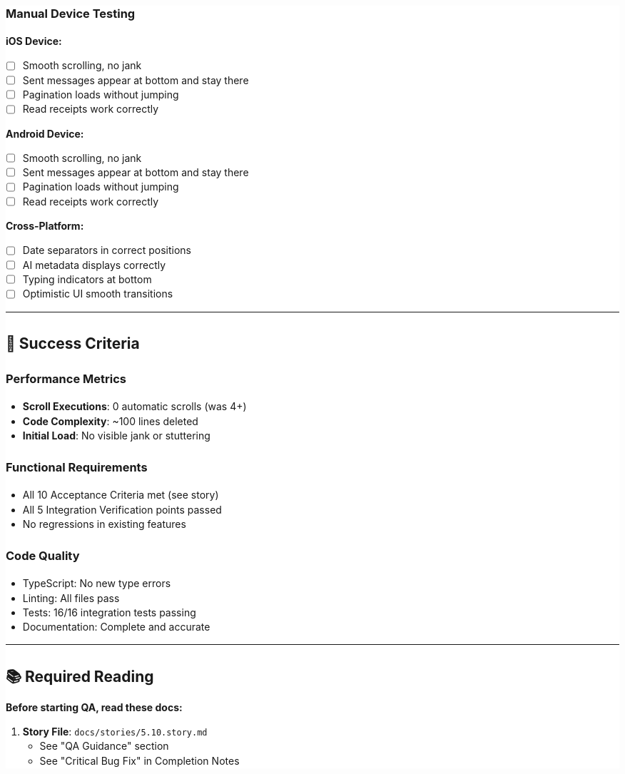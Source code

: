 ### Manual Device Testing

**iOS Device:**

- [ ] Smooth scrolling, no jank
- [ ] Sent messages appear at bottom and stay there
- [ ] Pagination loads without jumping
- [ ] Read receipts work correctly

**Android Device:**

- [ ] Smooth scrolling, no jank
- [ ] Sent messages appear at bottom and stay there
- [ ] Pagination loads without jumping
- [ ] Read receipts work correctly

**Cross-Platform:**

- [ ] Date separators in correct positions
- [ ] AI metadata displays correctly
- [ ] Typing indicators at bottom
- [ ] Optimistic UI smooth transitions

---

## 🎯 Success Criteria

### Performance Metrics

- **Scroll Executions**: 0 automatic scrolls (was 4+)
- **Code Complexity**: ~100 lines deleted
- **Initial Load**: No visible jank or stuttering

### Functional Requirements

- All 10 Acceptance Criteria met (see story)
- All 5 Integration Verification points passed
- No regressions in existing features

### Code Quality

- TypeScript: No new type errors
- Linting: All files pass
- Tests: 16/16 integration tests passing
- Documentation: Complete and accurate

---

## 📚 Required Reading

**Before starting QA, read these docs:**

1. **Story File**: `docs/stories/5.10.story.md`
   - See "QA Guidance" section
   - See "Critical Bug Fix" in Completion Notes
